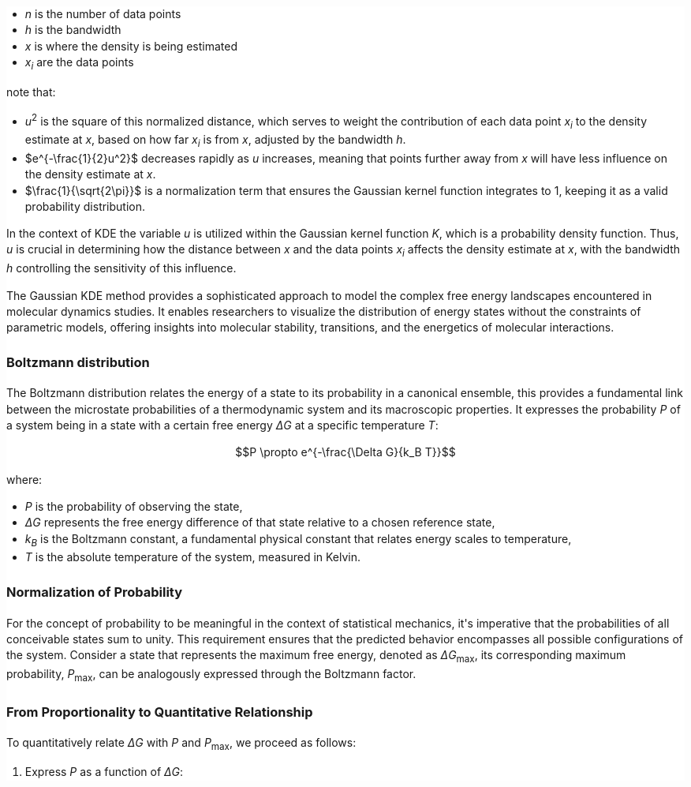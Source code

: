 - $n$ is the number of data points
- $h$ is the bandwidth
- $x$ is where the density is being estimated
- $x_i$ are the data points
  
note that:
- $u^2$ is the square of this normalized distance, which serves to weight the contribution of each data point $x_i$ to the density estimate at $x$, based on how far $x_i$ is from $x$, adjusted by the bandwidth $h$.
- $e^{-\frac{1}{2}u^2}$ decreases rapidly as $u$ increases, meaning that points further away from $x$ will have less influence on the density estimate at $x$.
- $\frac{1}{\sqrt{2\pi}}$ is a normalization term that ensures the Gaussian kernel function integrates to $1$, keeping it as a valid probability distribution.

In the context of KDE the variable $u$ is utilized within the Gaussian kernel function $K$, which is a probability density function. Thus, $u$ is crucial in determining how the distance between $x$ and the data points $x_i$ affects the density estimate at $x$, with the bandwidth $h$ controlling the sensitivity of this influence.

The Gaussian KDE method provides a sophisticated approach to model the complex free energy landscapes encountered in molecular dynamics studies. It enables researchers to visualize the distribution of energy states without the constraints of parametric models, offering insights into molecular stability, transitions, and the energetics of molecular interactions.

### Boltzmann distribution

The Boltzmann distribution relates the energy of a state to its probability in a canonical ensemble, this provides a fundamental link between the microstate probabilities of a thermodynamic system and its macroscopic properties. It expresses the probability $P$ of a system being in a state with a certain free energy $\Delta G$ at a specific temperature $T$:

$$P \propto e^{-\frac{\Delta G}{k_B T}}$$

where:
- $P$ is the probability of observing the state,
- $\Delta G$ represents the free energy difference of that state relative to a chosen reference state,
- $k_B$ is the Boltzmann constant, a fundamental physical constant that relates energy scales to temperature,
- $T$ is the absolute temperature of the system, measured in Kelvin.

### Normalization of Probability

For the concept of probability to be meaningful in the context of statistical mechanics, it's imperative that the probabilities of all conceivable states sum to unity. This requirement ensures that the predicted behavior encompasses all possible configurations of the system. Consider a state that represents the maximum free energy, denoted as $\Delta G_{\text{max}}$, its corresponding maximum probability, $P_{\text{max}}$, can be analogously expressed through the Boltzmann factor.

### From Proportionality to Quantitative Relationship

To quantitatively relate $\Delta G$ with $P$ and $P_{\text{max}}$, we proceed as follows:

1. Express $P$ as a function of $\Delta G$:
